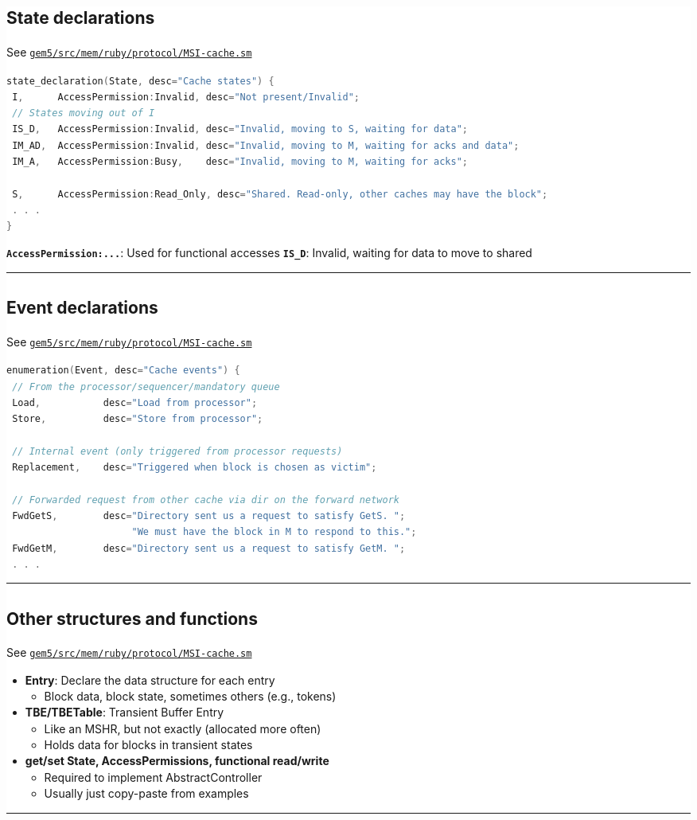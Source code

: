 
## State declarations

See [`gem5/src/mem/ruby/protocol/MSI-cache.sm`](../../gem5/src/mem/ruby/protocol/MSI-cache.sm)

```c++
state_declaration(State, desc="Cache states") {
 I,      AccessPermission:Invalid, desc="Not present/Invalid";
 // States moving out of I
 IS_D,   AccessPermission:Invalid, desc="Invalid, moving to S, waiting for data";
 IM_AD,  AccessPermission:Invalid, desc="Invalid, moving to M, waiting for acks and data";
 IM_A,   AccessPermission:Busy,    desc="Invalid, moving to M, waiting for acks";

 S,      AccessPermission:Read_Only, desc="Shared. Read-only, other caches may have the block";
 . . .
}
```

**`AccessPermission:...`**: Used for functional accesses
**`IS_D`**: Invalid, waiting for data to move to shared

---

## Event declarations

See [`gem5/src/mem/ruby/protocol/MSI-cache.sm`](../../gem5/src/mem/ruby/protocol/MSI-cache.sm)

```c++
enumeration(Event, desc="Cache events") {
 // From the processor/sequencer/mandatory queue
 Load,           desc="Load from processor";
 Store,          desc="Store from processor";

 // Internal event (only triggered from processor requests)
 Replacement,    desc="Triggered when block is chosen as victim";

 // Forwarded request from other cache via dir on the forward network
 FwdGetS,        desc="Directory sent us a request to satisfy GetS. ";
                      "We must have the block in M to respond to this.";
 FwdGetM,        desc="Directory sent us a request to satisfy GetM. ";
 . . .
```

---

## Other structures and functions

See [`gem5/src/mem/ruby/protocol/MSI-cache.sm`](../../gem5/src/mem/ruby/protocol/MSI-cache.sm)

- **Entry**: Declare the data structure for each entry
  - Block data, block state, sometimes others (e.g., tokens)
- **TBE/TBETable**: Transient Buffer Entry
  - Like an MSHR, but not exactly (allocated more often)
  - Holds data for blocks in transient states
- **get/set State, AccessPermissions, functional read/write**
  - Required to implement AbstractController
  - Usually just copy-paste from examples

---